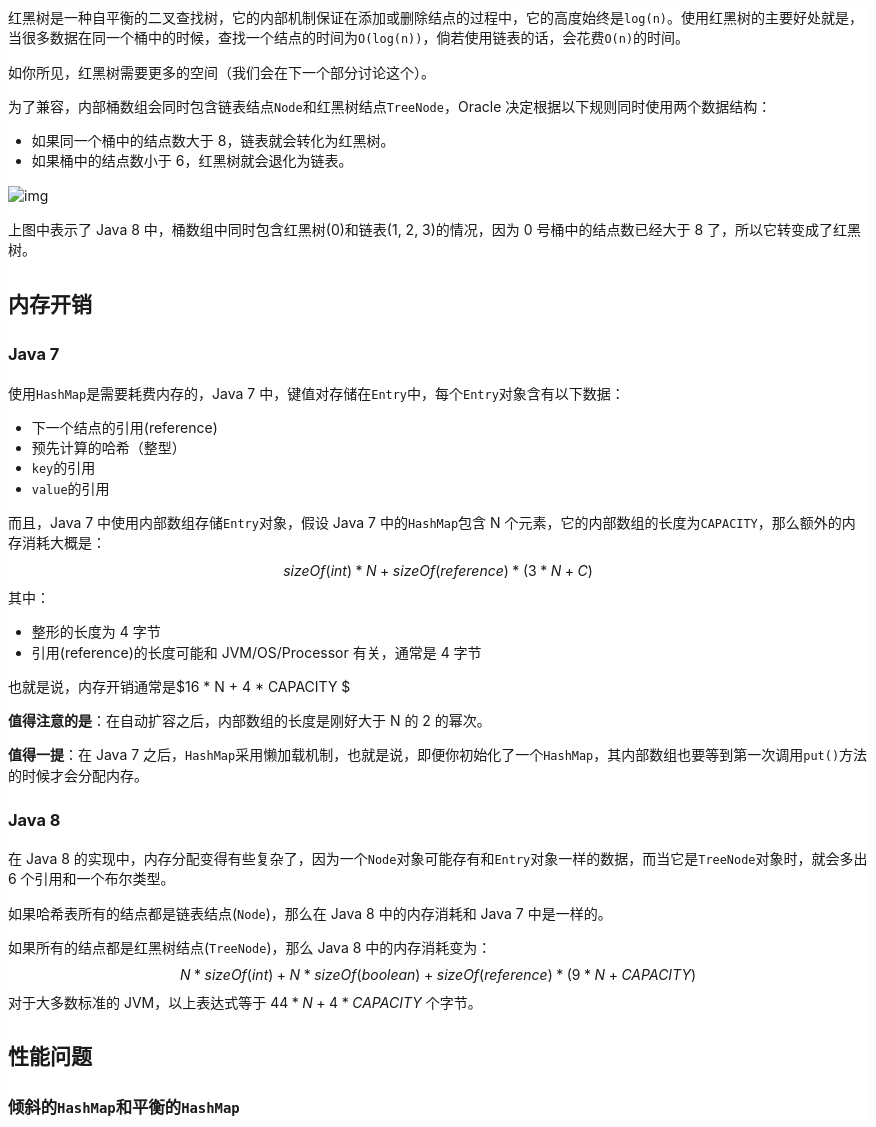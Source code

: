 红黑树是一种自平衡的二叉查找树，它的内部机制保证在添加或删除结点的过程中，它的高度始终是`log(n)`。使用红黑树的主要好处就是，当很多数据在同一个桶中的时候，查找一个结点的时间为`O(log(n))`，倘若使用链表的话，会花费`O(n)`的时间。

如你所见，红黑树需要更多的空间（我们会在下一个部分讨论这个）。

为了兼容，内部桶数组会同时包含链表结点`Node`和红黑树结点`TreeNode`，Oracle 决定根据以下规则同时使用两个数据结构：

- 如果同一个桶中的结点数大于 8，链表就会转化为红黑树。
- 如果桶中的结点数小于 6，红黑树就会退化为链表。

![img](https://mengde-pic-bed.oss-cn-hangzhou.aliyuncs.com/img/internal_storage_java8_hashmap.jpg)

上图中表示了 Java 8 中，桶数组中同时包含红黑树(0)和链表(1, 2, 3)的情况，因为 0 号桶中的结点数已经大于 8 了，所以它转变成了红黑树。

## 内存开销

### Java 7

使用`HashMap`是需要耗费内存的，Java 7 中，键值对存储在`Entry`中，每个`Entry`对象含有以下数据：

- 下一个结点的引用(reference)
- 预先计算的哈希（整型）
- `key`的引用
- `value`的引用

而且，Java 7 中使用内部数组存储`Entry`对象，假设 Java 7 中的`HashMap`包含 N 个元素，它的内部数组的长度为`CAPACITY`，那么额外的内存消耗大概是：
$$
sizeOf(int) * N  +  sizeOf(reference) * (3 * N + C)
$$
其中：

- 整形的长度为 4 字节
- 引用(reference)的长度可能和 JVM/OS/Processor 有关，通常是 4 字节

也就是说，内存开销通常是$16 * N + 4 * CAPACITY $

**值得注意的是**：在自动扩容之后，内部数组的长度是刚好大于 N 的 2 的幂次。

**值得一提**：在 Java 7 之后，`HashMap`采用懒加载机制，也就是说，即便你初始化了一个`HashMap`，其内部数组也要等到第一次调用`put()`方法的时候才会分配内存。

### Java 8

在 Java 8 的实现中，内存分配变得有些复杂了，因为一个`Node`对象可能存有和`Entry`对象一样的数据，而当它是`TreeNode`对象时，就会多出 6 个引用和一个布尔类型。

如果哈希表所有的结点都是链表结点(`Node`)，那么在 Java 8 中的内存消耗和 Java 7 中是一样的。

如果所有的结点都是红黑树结点(`TreeNode`)，那么 Java 8 中的内存消耗变为：
$$
N * sizeOf(int) + N * sizeOf(boolean) + sizeOf(reference) * (9 * N + CAPACITY)
$$
对于大多数标准的 JVM，以上表达式等于 $44 * N + 4 * CAPACITY$ 个字节。

## 性能问题

### 倾斜的`HashMap`和平衡的`HashMap`

